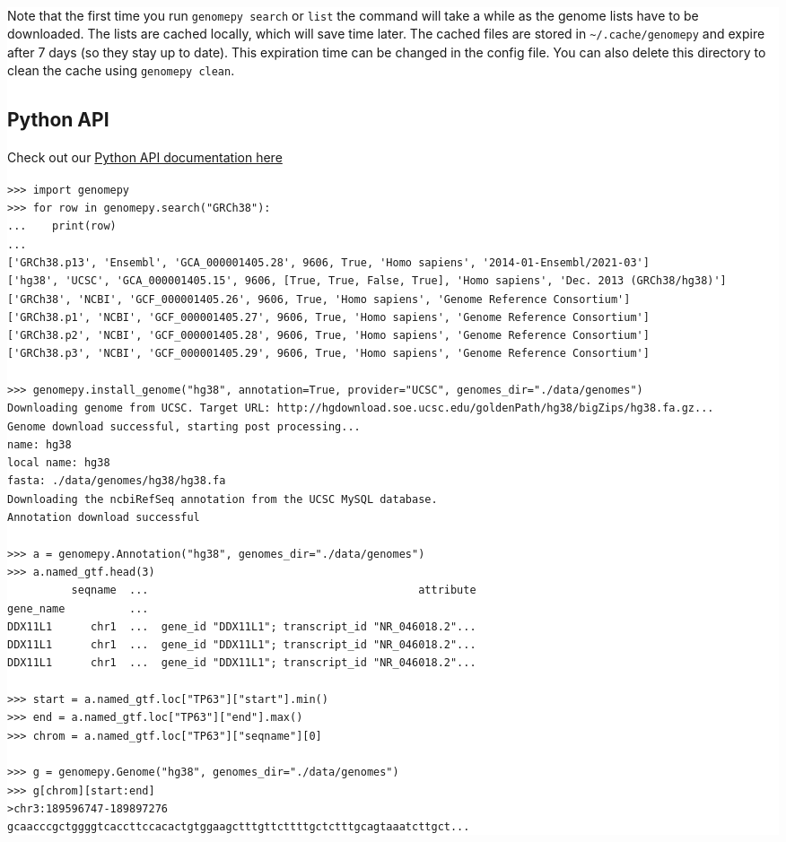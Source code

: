 Note that the first time you run `genomepy search` or `list` the command will take a while as the genome lists have to be downloaded.
The lists are cached locally, which will save time later.
The cached files are stored in `~/.cache/genomepy` and expire after 7 days (so they stay up to date).
This expiration time can be changed in the config file.
You can also delete this directory to clean the cache using `genomepy clean`.

## Python API

Check out our [Python API documentation here](https://vanheeringen-lab.github.io/genomepy/content/api_core.html)

```
>>> import genomepy
>>> for row in genomepy.search("GRCh38"):
...    print(row)
...    
['GRCh38.p13', 'Ensembl', 'GCA_000001405.28', 9606, True, 'Homo sapiens', '2014-01-Ensembl/2021-03']
['hg38', 'UCSC', 'GCA_000001405.15', 9606, [True, True, False, True], 'Homo sapiens', 'Dec. 2013 (GRCh38/hg38)']
['GRCh38', 'NCBI', 'GCF_000001405.26', 9606, True, 'Homo sapiens', 'Genome Reference Consortium']
['GRCh38.p1', 'NCBI', 'GCF_000001405.27', 9606, True, 'Homo sapiens', 'Genome Reference Consortium']
['GRCh38.p2', 'NCBI', 'GCF_000001405.28', 9606, True, 'Homo sapiens', 'Genome Reference Consortium']
['GRCh38.p3', 'NCBI', 'GCF_000001405.29', 9606, True, 'Homo sapiens', 'Genome Reference Consortium']

>>> genomepy.install_genome("hg38", annotation=True, provider="UCSC", genomes_dir="./data/genomes")
Downloading genome from UCSC. Target URL: http://hgdownload.soe.ucsc.edu/goldenPath/hg38/bigZips/hg38.fa.gz...
Genome download successful, starting post processing...
name: hg38
local name: hg38
fasta: ./data/genomes/hg38/hg38.fa
Downloading the ncbiRefSeq annotation from the UCSC MySQL database.
Annotation download successful

>>> a = genomepy.Annotation("hg38", genomes_dir="./data/genomes")
>>> a.named_gtf.head(3)
          seqname  ...                                          attribute
gene_name          ...                                                   
DDX11L1      chr1  ...  gene_id "DDX11L1"; transcript_id "NR_046018.2"...
DDX11L1      chr1  ...  gene_id "DDX11L1"; transcript_id "NR_046018.2"...
DDX11L1      chr1  ...  gene_id "DDX11L1"; transcript_id "NR_046018.2"...

>>> start = a.named_gtf.loc["TP63"]["start"].min()
>>> end = a.named_gtf.loc["TP63"]["end"].max()
>>> chrom = a.named_gtf.loc["TP63"]["seqname"][0]

>>> g = genomepy.Genome("hg38", genomes_dir="./data/genomes")
>>> g[chrom][start:end]
>chr3:189596747-189897276
gcaacccgctggggtcaccttccacactgtggaagctttgttcttttgctctttgcagtaaatcttgct...

```
